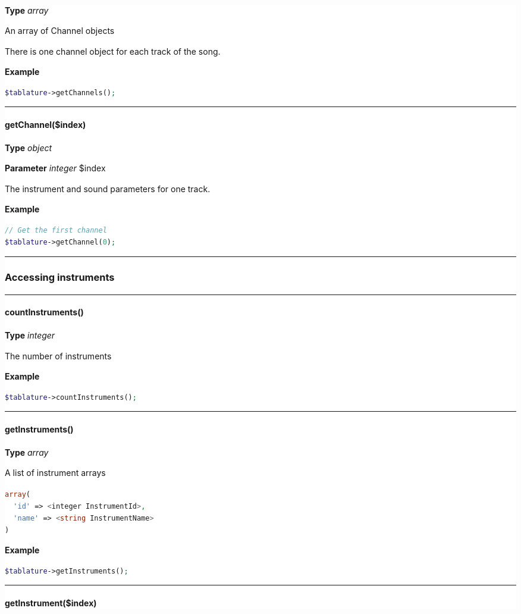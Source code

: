 __Type__ *array*

An array of Channel objects

There is one channel object for each track of the song.

__Example__

```php
$tablature->getChannels();
```
________________________________________________________________________
#### getChannel($index)

__Type__ *object*

__Parameter__ *integer* $index 

The instrument and sound parameters for one track.

__Example__

```php
// Get the first channel
$tablature->getChannel(0);
```
________________________________________________________________________

### Accessing instruments
________________________________________________________________________

#### countInstruments()

__Type__ *integer*

The number of instruments

__Example__

```php
$tablature->countInstruments();
```
________________________________________________________________________
#### getInstruments()

__Type__ *array*

A list of instrument arrays

```php
array(
  'id' => <integer InstrumentId>, 
  'name' => <string InstrumentName>
)
```

__Example__

```php
$tablature->getInstruments();
```
________________________________________________________________________
#### getInstrument($index)

